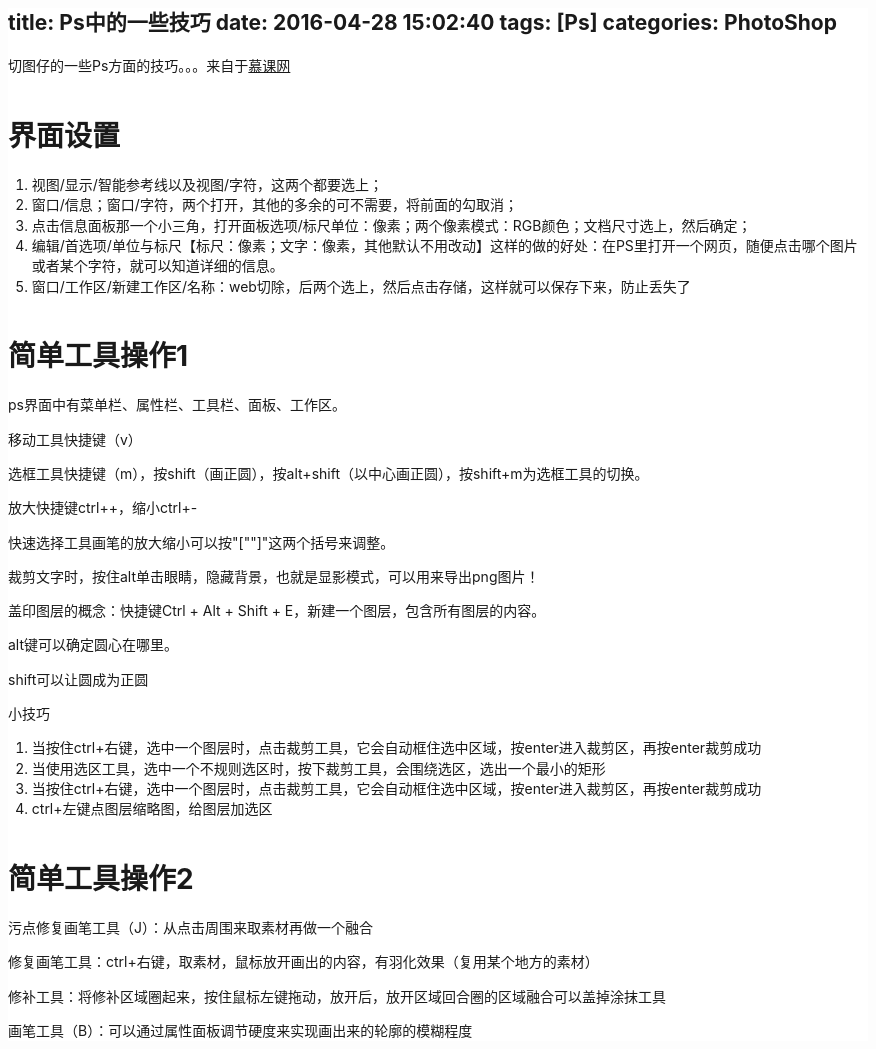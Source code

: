 title: Ps中的一些技巧
date: 2016-04-28 15:02:40
tags: [Ps]
categories: PhotoShop
---


切图仔的一些Ps方面的技巧。。。来自于[慕课网](http://www.imooc.com/learn/506)



# 界面设置


1. 视图/显示/智能参考线以及视图/字符，这两个都要选上；
2. 窗口/信息；窗口/字符，两个打开，其他的多余的可不需要，将前面的勾取消；
3. 点击信息面板那一个小三角，打开面板选项/标尺单位：像素；两个像素模式：RGB颜色；文档尺寸选上，然后确定；
4. 编辑/首选项/单位与标尺【标尺：像素；文字：像素，其他默认不用改动】这样的做的好处：在PS里打开一个网页，随便点击哪个图片或者某个字符，就可以知道详细的信息。
5. 窗口/工作区/新建工作区/名称：web切除，后两个选上，然后点击存储，这样就可以保存下来，防止丢失了

# 简单工具操作1

ps界面中有菜单栏、属性栏、工具栏、面板、工作区。

移动工具快捷键（v）

选框工具快捷键（m），按shift（画正圆），按alt+shift（以中心画正圆），按shift+m为选框工具的切换。

放大快捷键ctrl++，缩小ctrl+-

快速选择工具画笔的放大缩小可以按"[""]"这两个括号来调整。

裁剪文字时，按住alt单击眼睛，隐藏背景，也就是显影模式，可以用来导出png图片！

盖印图层的概念：快捷键Ctrl + Alt + Shift + E，新建一个图层，包含所有图层的内容。

alt键可以确定圆心在哪里。

shift可以让圆成为正圆

小技巧

1. 当按住ctrl+右键，选中一个图层时，点击裁剪工具，它会自动框住选中区域，按enter进入裁剪区，再按enter裁剪成功
2. 当使用选区工具，选中一个不规则选区时，按下裁剪工具，会围绕选区，选出一个最小的矩形
3. 当按住ctrl+右键，选中一个图层时，点击裁剪工具，它会自动框住选中区域，按enter进入裁剪区，再按enter裁剪成功
4. ctrl+左键点图层缩略图，给图层加选区

# 简单工具操作2

污点修复画笔工具（J）：从点击周围来取素材再做一个融合 

修复画笔工具：ctrl+右键，取素材，鼠标放开画出的内容，有羽化效果（复用某个地方的素材） 

修补工具：将修补区域圈起来，按住鼠标左键拖动，放开后，放开区域回合圈的区域融合可以盖掉涂抹工具 


画笔工具（B）：可以通过属性面板调节硬度来实现画出来的轮廓的模糊程度 

